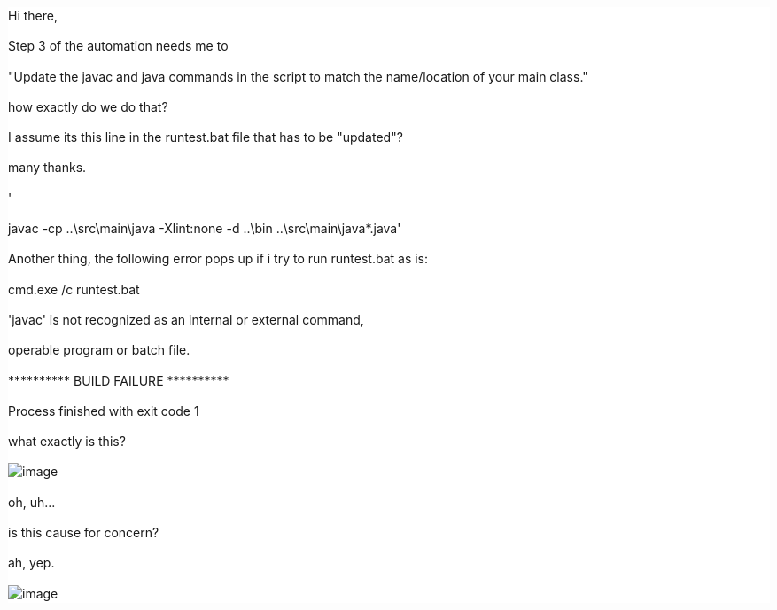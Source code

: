 Hi there,



Step 3 of the automation needs me to 

"Update the javac and java commands in the script to match the name/location of your main class."



how exactly do we do that?

I assume its this line in the runtest.bat file that has to be "updated"?

many thanks.



'

javac  -cp ..\src\main\java -Xlint:none -d ..\bin ..\src\main\java\*.java'
</panel>

<panel  header="**18 :fas-comment:**" popup-url="https://github.com/nus-cs2103-AY2223S2/forum/issues/15#issuecomment-1396858947" expanded>

Another thing, the following error pops up if i try to run runtest.bat as is:



cmd.exe /c runtest.bat

'javac' is not recognized as an internal or external command,

operable program or batch file.

********** BUILD FAILURE **********



Process finished with exit code 1



what exactly is this?


</panel>

<panel  header="**19 :fas-comment:**" popup-url="https://github.com/nus-cs2103-AY2223S2/forum/issues/15#issuecomment-1396873672" expanded>

![image](https://user-images.githubusercontent.com/92144641/213438810-50d33fac-a320-4ac7-aa7f-6d8087158f75.png)

oh, uh...

is this cause for concern?
</panel>

<panel  header="**20 :fas-comment:**" popup-url="https://github.com/nus-cs2103-AY2223S2/forum/issues/15#issuecomment-1396879820" expanded>

ah, yep.

![image](https://user-images.githubusercontent.com/92144641/213439441-7c8d5275-bddf-4121-b9fb-850f445c5793.png)

